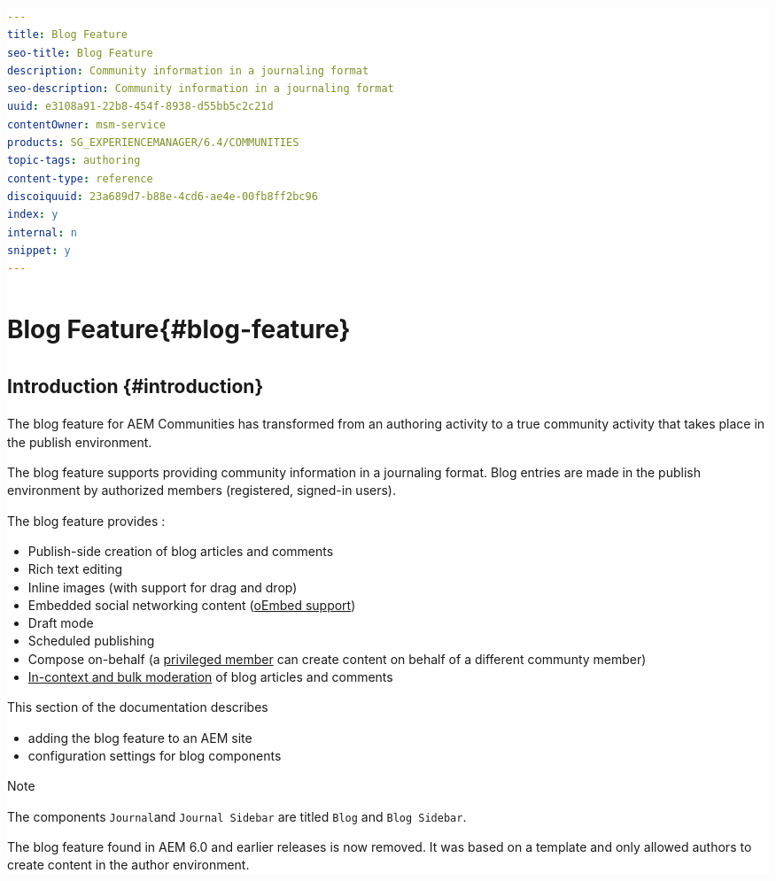 ```yaml
---
title: Blog Feature
seo-title: Blog Feature
description: Community information in a journaling format
seo-description: Community information in a journaling format
uuid: e3108a91-22b8-454f-8938-d55bb5c2c21d
contentOwner: msm-service
products: SG_EXPERIENCEMANAGER/6.4/COMMUNITIES
topic-tags: authoring
content-type: reference
discoiquuid: 23a689d7-b88e-4cd6-ae4e-00fb8ff2bc96
index: y
internal: n
snippet: y
---
```


# Blog Feature{#blog-feature}

## Introduction {#introduction}

The blog feature for AEM Communities has transformed from an authoring activity to a true community activity that takes place in the publish environment.

The blog feature supports providing community information in a journaling format. Blog entries are made in the publish environment by authorized members (registered, signed-in users).

The blog feature provides :

* Publish-side creation of blog articles and comments
* Rich text editing
* Inline images (with support for drag and drop)
* Embedded social networking content ([oEmbed support](../../communities/using/blog-developer-basics.md#allowingrichmedia))
* Draft mode
* Scheduled publishing
* Compose on-behalf (a [privileged member](../../communities/using/users.md#privilegedmembersgroup) can create content on behalf of a different communty member)
* [In-context and bulk moderation](../../communities/using/moderate-ugc.md) of blog articles and comments

This section of the documentation describes

* adding the blog feature to an AEM site
* configuration settings for blog components

>[!NOTE]
>
>The components `Journal`and `Journal Sidebar` are titled `Blog` and `Blog Sidebar`. 
>
>The blog feature found in AEM 6.0 and earlier releases is now removed. It was based on a template and only allowed authors to create content in the author environment.
